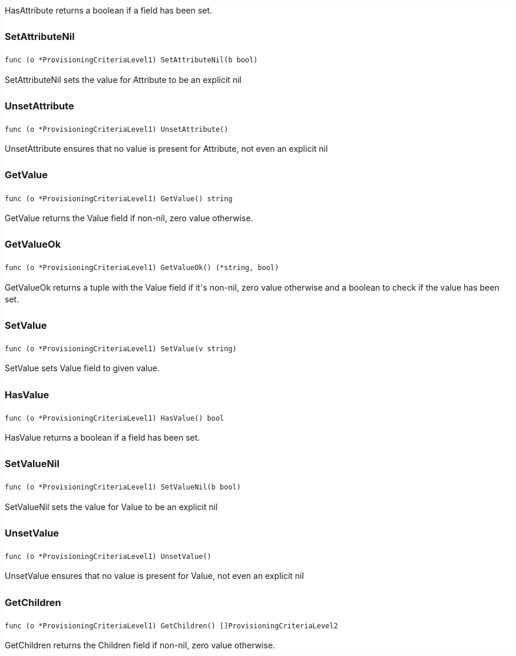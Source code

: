 HasAttribute returns a boolean if a field has been set.

### SetAttributeNil

`func (o *ProvisioningCriteriaLevel1) SetAttributeNil(b bool)`

SetAttributeNil sets the value for Attribute to be an explicit nil

### UnsetAttribute

`func (o *ProvisioningCriteriaLevel1) UnsetAttribute()`

UnsetAttribute ensures that no value is present for Attribute, not even an explicit nil

### GetValue

`func (o *ProvisioningCriteriaLevel1) GetValue() string`

GetValue returns the Value field if non-nil, zero value otherwise.

### GetValueOk

`func (o *ProvisioningCriteriaLevel1) GetValueOk() (*string, bool)`

GetValueOk returns a tuple with the Value field if it's non-nil, zero value otherwise and a boolean to check if the value has been set.

### SetValue

`func (o *ProvisioningCriteriaLevel1) SetValue(v string)`

SetValue sets Value field to given value.

### HasValue

`func (o *ProvisioningCriteriaLevel1) HasValue() bool`

HasValue returns a boolean if a field has been set.

### SetValueNil

`func (o *ProvisioningCriteriaLevel1) SetValueNil(b bool)`

SetValueNil sets the value for Value to be an explicit nil

### UnsetValue

`func (o *ProvisioningCriteriaLevel1) UnsetValue()`

UnsetValue ensures that no value is present for Value, not even an explicit nil

### GetChildren

`func (o *ProvisioningCriteriaLevel1) GetChildren() []ProvisioningCriteriaLevel2`

GetChildren returns the Children field if non-nil, zero value otherwise.

